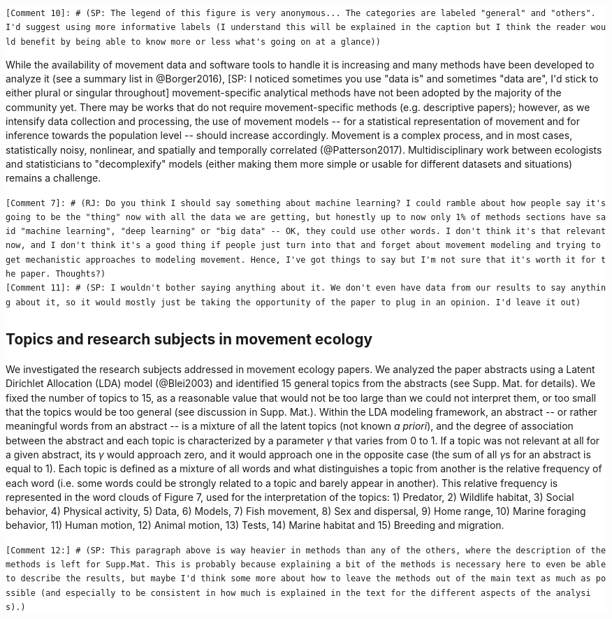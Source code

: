    [Comment 10]: # (SP: The legend of this figure is very anonymous... The categories are labeled "general" and "others". I'd suggest using more informative labels (I understand this will be explained in the caption but I think the reader would benefit by being able to know more or less what's going on at a glance))

While the availability of movement data and software tools to handle it is increasing and many methods have been developed to analyze it (see a summary list in @Borger2016), [SP: I noticed sometimes you use "data is" and sometimes "data are", I'd stick to either plural or singular throughout] movement-specific analytical methods have not been adopted by the majority of the community yet. There may be works that do not require movement-specific methods (e.g. descriptive papers); however, as we intensify data collection and processing, the use of movement models -- for a statistical representation of movement and for inference towards the population level -- should increase accordingly. Movement is a complex process, and in most cases, statistically noisy, nonlinear, and spatially and temporally correlated (@Patterson2017). Multidisciplinary work between ecologists and statisticians to "decomplexify" models (either making them more simple or usable for different datasets and situations) remains a challenge. 

    [Comment 7]: # (RJ: Do you think I should say something about machine learning? I could ramble about how people say it's going to be the "thing" now with all the data we are getting, but honestly up to now only 1% of methods sections have said "machine learning", "deep learning" or "big data" -- OK, they could use other words. I don't think it's that relevant now, and I don't think it's a good thing if people just turn into that and forget about movement modeling and trying to get mechanistic approaches to modeling movement. Hence, I've got things to say but I'm not sure that it's worth it for the paper. Thoughts?)
    [Comment 11]: # (SP: I wouldn't bother saying anything about it. We don't even have data from our results to say anything about it, so it would mostly just be taking the opportunity of the paper to plug in an opinion. I'd leave it out)

## Topics and research subjects in movement ecology

We investigated the research subjects addressed in movement ecology papers. We analyzed the paper abstracts using a Latent Dirichlet Allocation (LDA) model (@Blei2003) and identified 15 general topics from the abstracts (see Supp. Mat. for details). We fixed the number of topics to 15, as a reasonable value that would not be too large than we could not interpret them, or too small that the topics would be too general (see discussion in Supp. Mat.). Within the LDA modeling framework, an abstract -- or rather meaningful words from an abstract -- is a mixture of all the latent topics (not known _a_ _priori_), and the degree of association between the abstract and each topic is characterized by a parameter $\gamma$ that varies from 0 to 1. If a topic was not relevant at all for a given abstract, its $\gamma$ would approach zero, and it would approach one in the opposite case (the sum of all $\gamma$s for an abstract is equal to 1). Each topic is defined as a mixture of all words and what distinguishes a topic from another is the relative frequency of each word (i.e. some words could be strongly related to a topic and barely appear in another). This relative frequency is represented in the word clouds of Figure 7, used for the interpretation of the topics: 1) Predator, 2) Wildlife habitat, 3) Social behavior, 4) Physical activity, 5) Data, 6) Models, 7) Fish movement, 8) Sex and dispersal, 9) Home range, 10) Marine foraging behavior, 11) Human motion, 12) Animal motion, 13) Tests, 14) Marine habitat and 15) Breeding and migration. 

    [Comment 12:] # (SP: This paragraph above is way heavier in methods than any of the others, where the description of the methods is left for Supp.Mat. This is probably because explaining a bit of the methods is necessary here to even be able to describe the results, but maybe I'd think some more about how to leave the methods out of the main text as much as possible (and especially to be consistent in how much is explained in the text for the different aspects of the analysis).)

